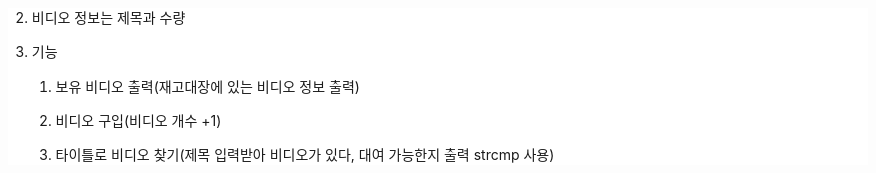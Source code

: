    2. 비디오 정보는 제목과 수량

   3. 기능

      1. 보유 비디오 출력(재고대장에 있는 비디오 정보 출력)

      2. 비디오 구입(비디오 개수 +1)

      3. 타이틀로 비디오 찾기(제목 입력받아 비디오가 있다, 대여 가능한지 출력 strcmp 사용)

         













 











